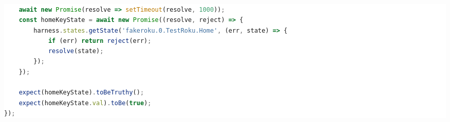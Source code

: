 ```javascript
    await new Promise(resolve => setTimeout(resolve, 1000));
    const homeKeyState = await new Promise((resolve, reject) => {
        harness.states.getState('fakeroku.0.TestRoku.Home', (err, state) => {
            if (err) return reject(err);
            resolve(state);
        });
    });
    
    expect(homeKeyState).toBeTruthy();
    expect(homeKeyState.val).toBe(true);
});
```